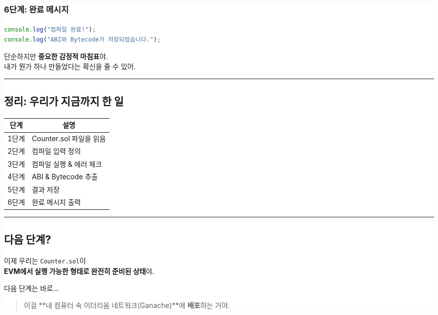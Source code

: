 
### 6단계: 완료 메시지

```js
console.log("컴파일 완료!");
console.log("ABI와 Bytecode가 저장되었습니다.");
```

단순하지만 **중요한 감정적 마침표**야.  
내가 뭔가 하나 만들었다는 확신을 줄 수 있어.

---

## 정리: 우리가 지금까지 한 일

| 단계  | 설명                    |
| ----- | ----------------------- |
| 1단계 | Counter.sol 파일을 읽음 |
| 2단계 | 컴파일 입력 정의        |
| 3단계 | 컴파일 실행 & 에러 체크 |
| 4단계 | ABI & Bytecode 추출     |
| 5단계 | 결과 저장               |
| 6단계 | 완료 메시지 출력        |

---

## 다음 단계?

이제 우리는 `Counter.sol`이  
**EVM에서 실행 가능한 형태로 완전히 준비된 상태**야.

다음 단계는 바로...

> 이걸 **내 컴퓨터 속 이더리움 네트워크(Ganache)**에 **배포**하는 거야.
